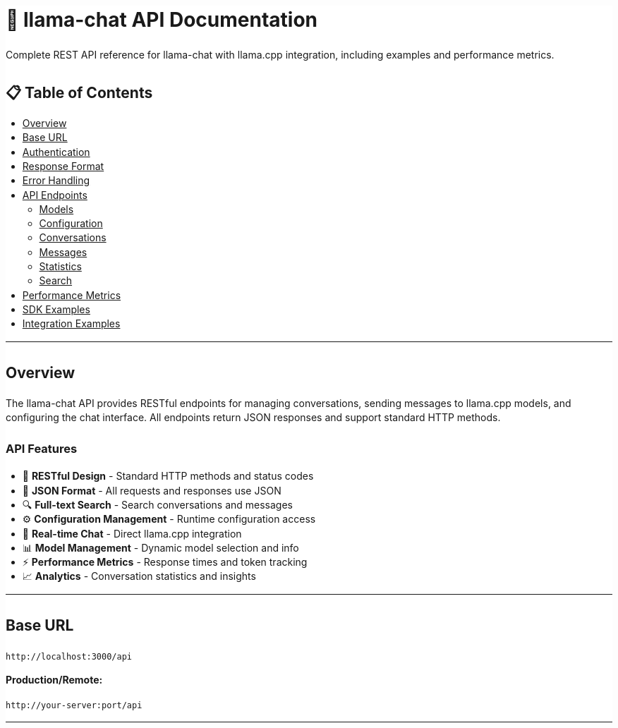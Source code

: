 # 🔌 llama-chat API Documentation

Complete REST API reference for llama-chat with llama.cpp integration, including examples and performance metrics.

## 📋 Table of Contents

- [Overview](#overview)
- [Base URL](#base-url)
- [Authentication](#authentication)
- [Response Format](#response-format)
- [Error Handling](#error-handling)
- [API Endpoints](#api-endpoints)
  - [Models](#models)
  - [Configuration](#configuration)
  - [Conversations](#conversations)
  - [Messages](#messages)
  - [Statistics](#statistics)
  - [Search](#search)
- [Performance Metrics](#performance-metrics)
- [SDK Examples](#sdk-examples)
- [Integration Examples](#integration-examples)

---

## Overview

The llama-chat API provides RESTful endpoints for managing conversations, sending messages to llama.cpp models, and configuring the chat interface. All endpoints return JSON responses and support standard HTTP methods.

### API Features
- 🔗 **RESTful Design** - Standard HTTP methods and status codes
- 📝 **JSON Format** - All requests and responses use JSON
- 🔍 **Full-text Search** - Search conversations and messages
- ⚙️ **Configuration Management** - Runtime configuration access
- 💬 **Real-time Chat** - Direct llama.cpp integration
- 📊 **Model Management** - Dynamic model selection and info
- ⚡ **Performance Metrics** - Response times and token tracking
- 📈 **Analytics** - Conversation statistics and insights

---

## Base URL

```
http://localhost:3000/api
```

**Production/Remote:**
```
http://your-server:port/api
```

---